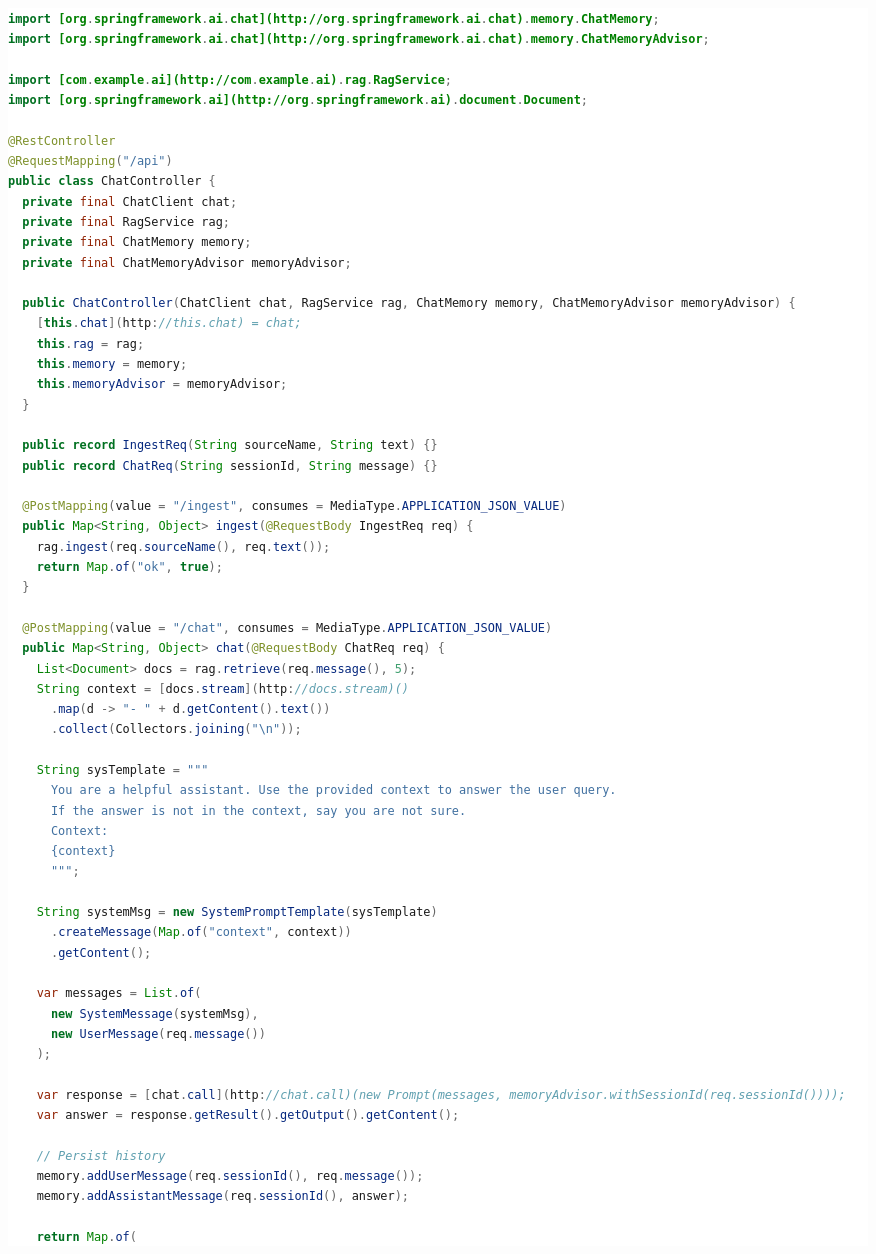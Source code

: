 ```java
import [org.springframework.ai.chat](http://org.springframework.ai.chat).memory.ChatMemory;
import [org.springframework.ai.chat](http://org.springframework.ai.chat).memory.ChatMemoryAdvisor;

import [com.example.ai](http://com.example.ai).rag.RagService;
import [org.springframework.ai](http://org.springframework.ai).document.Document;

@RestController
@RequestMapping("/api")
public class ChatController {
  private final ChatClient chat;
  private final RagService rag;
  private final ChatMemory memory;
  private final ChatMemoryAdvisor memoryAdvisor;

  public ChatController(ChatClient chat, RagService rag, ChatMemory memory, ChatMemoryAdvisor memoryAdvisor) {
    [this.chat](http://this.chat) = chat;
    this.rag = rag;
    this.memory = memory;
    this.memoryAdvisor = memoryAdvisor;
  }

  public record IngestReq(String sourceName, String text) {}
  public record ChatReq(String sessionId, String message) {}

  @PostMapping(value = "/ingest", consumes = MediaType.APPLICATION_JSON_VALUE)
  public Map<String, Object> ingest(@RequestBody IngestReq req) {
    rag.ingest(req.sourceName(), req.text());
    return Map.of("ok", true);
  }

  @PostMapping(value = "/chat", consumes = MediaType.APPLICATION_JSON_VALUE)
  public Map<String, Object> chat(@RequestBody ChatReq req) {
    List<Document> docs = rag.retrieve(req.message(), 5);
    String context = [docs.stream](http://docs.stream)()
      .map(d -> "- " + d.getContent().text())
      .collect(Collectors.joining("\n"));

    String sysTemplate = """
      You are a helpful assistant. Use the provided context to answer the user query.
      If the answer is not in the context, say you are not sure.
      Context:
      {context}
      """;

    String systemMsg = new SystemPromptTemplate(sysTemplate)
      .createMessage(Map.of("context", context))
      .getContent();

    var messages = List.of(
      new SystemMessage(systemMsg),
      new UserMessage(req.message())
    );

    var response = [chat.call](http://chat.call)(new Prompt(messages, memoryAdvisor.withSessionId(req.sessionId())));
    var answer = response.getResult().getOutput().getContent();

    // Persist history
    memory.addUserMessage(req.sessionId(), req.message());
    memory.addAssistantMessage(req.sessionId(), answer);

    return Map.of(
```
